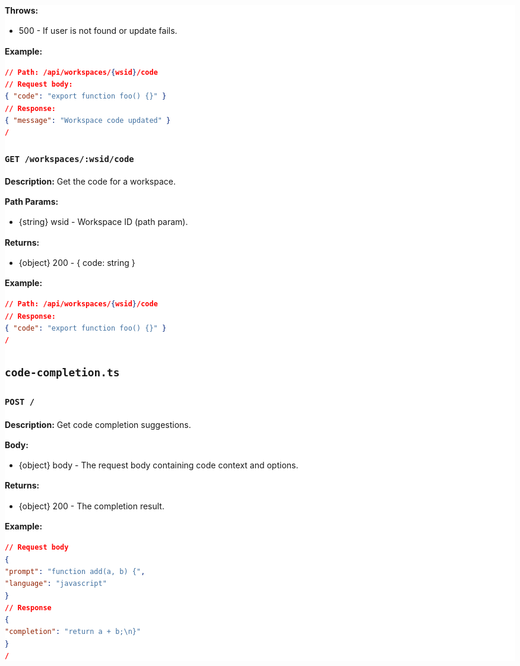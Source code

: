 **Throws:**
- 500 - If user is not found or update fails.

**Example:**
```json
// Path: /api/workspaces/{wsid}/code
// Request body:
{ "code": "export function foo() {}" }
// Response:
{ "message": "Workspace code updated" }
/
```


### `GET /workspaces/:wsid/code`

**Description:** Get the code for a workspace.

**Path Params:**
- {string} wsid - Workspace ID (path param).

**Returns:**
- {object} 200 - { code: string }

**Example:**
```json
// Path: /api/workspaces/{wsid}/code
// Response:
{ "code": "export function foo() {}" }
/
```


## `code-completion.ts`

### `POST /`

**Description:** Get code completion suggestions.

**Body:**
- {object} body - The request body containing code context and options.

**Returns:**
- {object} 200 - The completion result.

**Example:**
```json
// Request body
{
"prompt": "function add(a, b) {",
"language": "javascript"
}
// Response
{
"completion": "return a + b;\n}"
}
/
```
